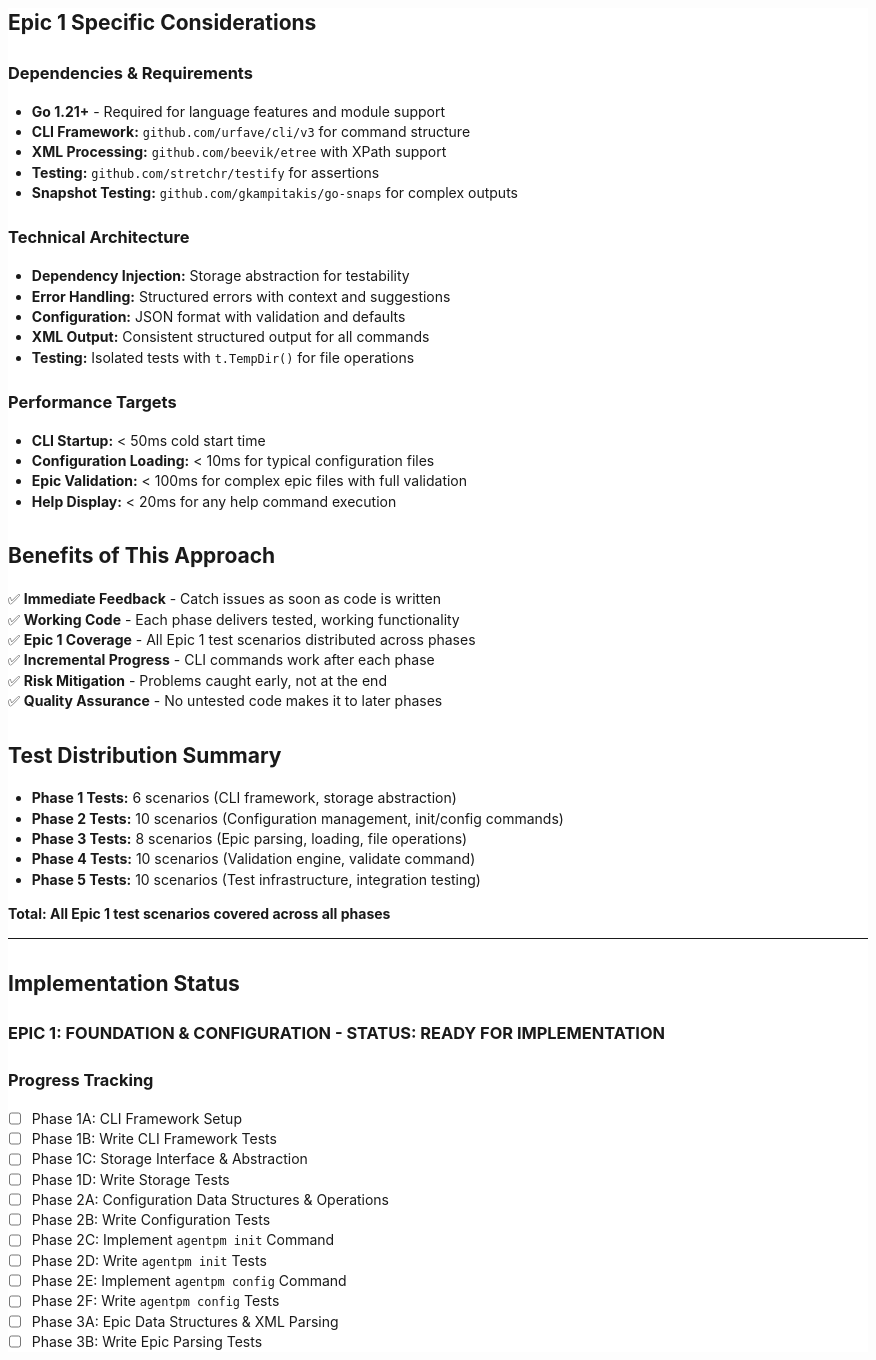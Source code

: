 ## Epic 1 Specific Considerations

### Dependencies & Requirements
- **Go 1.21+** - Required for language features and module support
- **CLI Framework:** `github.com/urfave/cli/v3` for command structure
- **XML Processing:** `github.com/beevik/etree` with XPath support
- **Testing:** `github.com/stretchr/testify` for assertions
- **Snapshot Testing:** `github.com/gkampitakis/go-snaps` for complex outputs

### Technical Architecture
- **Dependency Injection:** Storage abstraction for testability
- **Error Handling:** Structured errors with context and suggestions
- **Configuration:** JSON format with validation and defaults
- **XML Output:** Consistent structured output for all commands
- **Testing:** Isolated tests with `t.TempDir()` for file operations

### Performance Targets
- **CLI Startup:** < 50ms cold start time
- **Configuration Loading:** < 10ms for typical configuration files
- **Epic Validation:** < 100ms for complex epic files with full validation
- **Help Display:** < 20ms for any help command execution

## Benefits of This Approach

✅ **Immediate Feedback** - Catch issues as soon as code is written  
✅ **Working Code** - Each phase delivers tested, working functionality  
✅ **Epic 1 Coverage** - All Epic 1 test scenarios distributed across phases  
✅ **Incremental Progress** - CLI commands work after each phase  
✅ **Risk Mitigation** - Problems caught early, not at the end  
✅ **Quality Assurance** - No untested code makes it to later phases  

## Test Distribution Summary

- **Phase 1 Tests:** 6 scenarios (CLI framework, storage abstraction)
- **Phase 2 Tests:** 10 scenarios (Configuration management, init/config commands)
- **Phase 3 Tests:** 8 scenarios (Epic parsing, loading, file operations)
- **Phase 4 Tests:** 10 scenarios (Validation engine, validate command)
- **Phase 5 Tests:** 10 scenarios (Test infrastructure, integration testing)

**Total: All Epic 1 test scenarios covered across all phases**

---

## Implementation Status

### EPIC 1: FOUNDATION & CONFIGURATION - STATUS: READY FOR IMPLEMENTATION

### Progress Tracking
- [ ] Phase 1A: CLI Framework Setup
- [ ] Phase 1B: Write CLI Framework Tests
- [ ] Phase 1C: Storage Interface & Abstraction
- [ ] Phase 1D: Write Storage Tests
- [ ] Phase 2A: Configuration Data Structures & Operations
- [ ] Phase 2B: Write Configuration Tests
- [ ] Phase 2C: Implement `agentpm init` Command
- [ ] Phase 2D: Write `agentpm init` Tests
- [ ] Phase 2E: Implement `agentpm config` Command
- [ ] Phase 2F: Write `agentpm config` Tests
- [ ] Phase 3A: Epic Data Structures & XML Parsing
- [ ] Phase 3B: Write Epic Parsing Tests